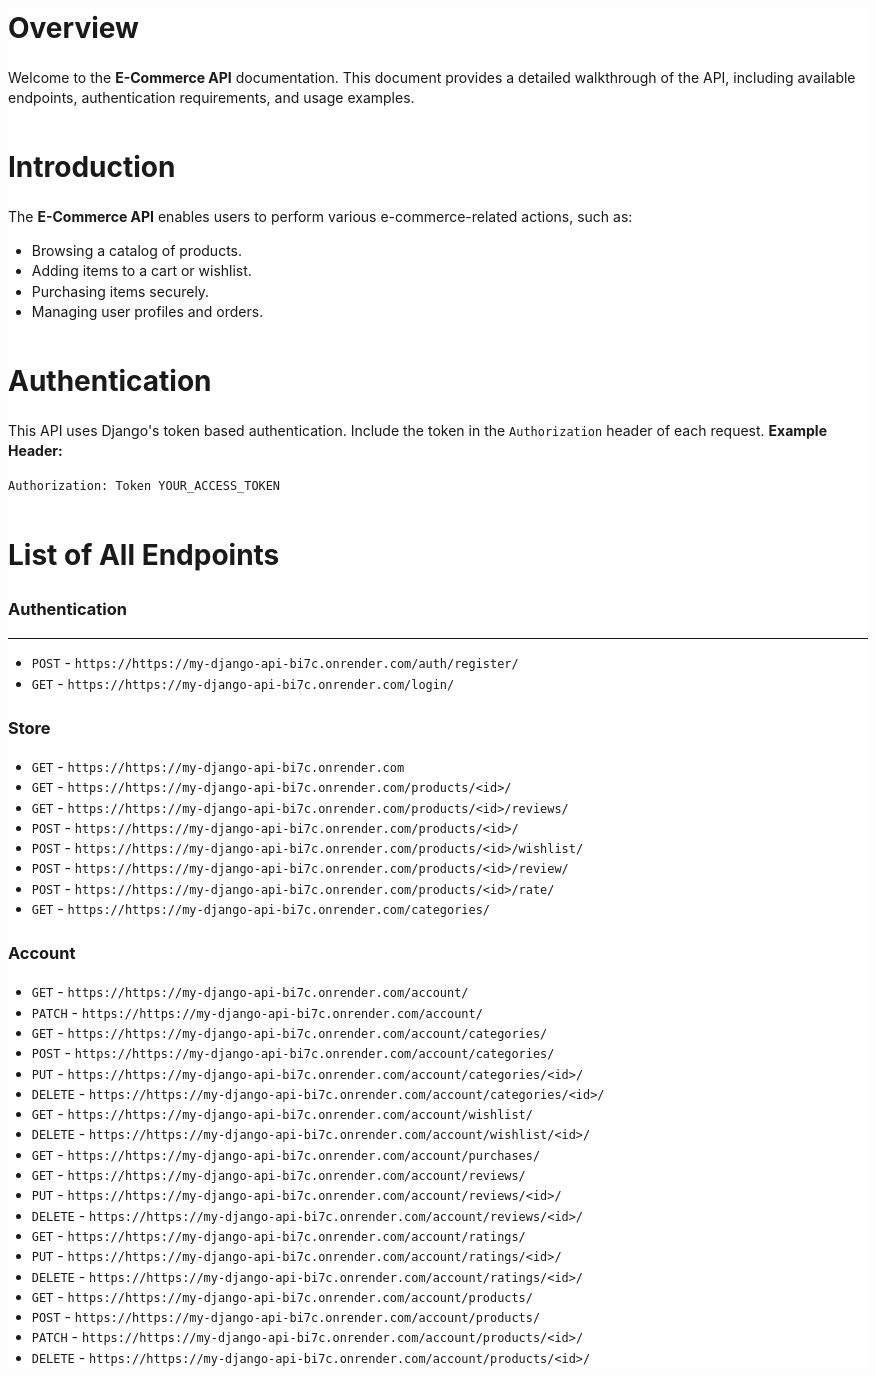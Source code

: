 # Overview
Welcome to the **E-Commerce API** documentation. This document provides a detailed walkthrough of the API, including available endpoints, authentication requirements, and usage examples.
# Introduction
The **E-Commerce API** enables users to perform various e-commerce-related actions, such as: 
- Browsing a catalog of products. 
- Adding items to a cart or wishlist. 
- Purchasing items securely. 
- Managing user profiles and orders.
# Authentication
This API uses Django's token based authentication. Include the token in the `Authorization` header of each request. **Example Header:** 
```http 
Authorization: Token YOUR_ACCESS_TOKEN
```
# List of All Endpoints
### Authentication
---
- `POST` - `https://https://my-django-api-bi7c.onrender.com/auth/register/`
- `GET` - `https://https://my-django-api-bi7c.onrender.com/login/`
### Store
- `GET` - `https://https://my-django-api-bi7c.onrender.com`
- `GET` - `https://https://my-django-api-bi7c.onrender.com/products/<id>/`
- `GET` - `https://https://my-django-api-bi7c.onrender.com/products/<id>/reviews/`
- `POST` - `https://https://my-django-api-bi7c.onrender.com/products/<id>/`
- `POST` - `https://https://my-django-api-bi7c.onrender.com/products/<id>/wishlist/`
- `POST` - `https://https://my-django-api-bi7c.onrender.com/products/<id>/review/`
- `POST` - `https://https://my-django-api-bi7c.onrender.com/products/<id>/rate/`
- `GET` - `https://https://my-django-api-bi7c.onrender.com/categories/`
### Account
- `GET` - `https://https://my-django-api-bi7c.onrender.com/account/`
- `PATCH` - `https://https://my-django-api-bi7c.onrender.com/account/`
- `GET` - `https://https://my-django-api-bi7c.onrender.com/account/categories/`
- `POST` - `https://https://my-django-api-bi7c.onrender.com/account/categories/`
- `PUT` - `https://https://my-django-api-bi7c.onrender.com/account/categories/<id>/`
- `DELETE` - `https://https://my-django-api-bi7c.onrender.com/account/categories/<id>/`
- `GET` - `https://https://my-django-api-bi7c.onrender.com/account/wishlist/`
- `DELETE` - `https://https://my-django-api-bi7c.onrender.com/account/wishlist/<id>/`
- `GET` - `https://https://my-django-api-bi7c.onrender.com/account/purchases/`
- `GET` - `https://https://my-django-api-bi7c.onrender.com/account/reviews/`
- `PUT` - `https://https://my-django-api-bi7c.onrender.com/account/reviews/<id>/`
- `DELETE` - `https://https://my-django-api-bi7c.onrender.com/account/reviews/<id>/`
- `GET` - `https://https://my-django-api-bi7c.onrender.com/account/ratings/`
- `PUT` - `https://https://my-django-api-bi7c.onrender.com/account/ratings/<id>/`
- `DELETE` - `https://https://my-django-api-bi7c.onrender.com/account/ratings/<id>/`
- `GET` - `https://https://my-django-api-bi7c.onrender.com/account/products/`
- `POST` - `https://https://my-django-api-bi7c.onrender.com/account/products/`
- `PATCH` - `https://https://my-django-api-bi7c.onrender.com/account/products/<id>/`
- `DELETE` - `https://https://my-django-api-bi7c.onrender.com/account/products/<id>/`
